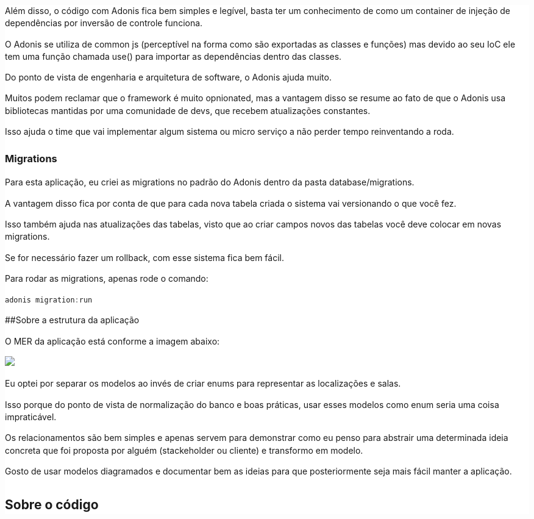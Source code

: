 Além disso, o código com Adonis fica bem simples e legível, basta ter um conhecimento de como um container de injeção
de dependências por inversão de controle funciona.

O Adonis se utiliza de common js (perceptível na forma como são exportadas as classes e funções) mas devido ao seu 
IoC ele tem uma função chamada use() para importar as dependências dentro das classes.

Do ponto de vista de engenharia e arquitetura de software, o Adonis ajuda muito.

Muitos podem reclamar que o framework é muito opnionated, mas a vantagem disso se resume ao fato 
de que o Adonis usa bibliotecas mantidas por uma comunidade de devs, que recebem atualizações constantes.

Isso ajuda o time que vai implementar algum sistema ou micro serviço a não perder tempo reinventando a roda.

### Migrations

Para esta aplicação, eu criei as migrations no padrão do Adonis dentro da pasta database/migrations.

A vantagem disso fica por conta de que para cada nova tabela criada o sistema vai versionando o que você fez.

Isso também ajuda nas atualizações das tabelas, visto que ao criar campos novos das tabelas você deve colocar em novas 
migrations.

Se for necessário fazer um rollback, com esse sistema fica bem fácil.

Para rodar as migrations, apenas rode o comando:

```js
adonis migration:run
```

##Sobre a estrutura da aplicação

O MER da aplicação está conforme a imagem abaixo:

<img src="https://res.cloudinary.com/dhbfhsmzo/image/upload/v1560690037/Banana_Inc_-_rooms_bookings_MER_th1095.png">

Eu optei por separar os modelos ao invés de criar enums para representar as localizações e salas.

Isso porque do ponto de vista de normalização do banco e boas práticas, usar esses modelos como enum seria uma coisa
impraticável.

Os relacionamentos são bem simples e apenas servem para demonstrar como eu penso para abstrair uma determinada ideia 
concreta que foi proposta por alguém (stackeholder ou cliente) e transformo em modelo.

Gosto de usar modelos diagramados e documentar bem as ideias para que posteriormente seja mais fácil manter a aplicação.

## Sobre o código
